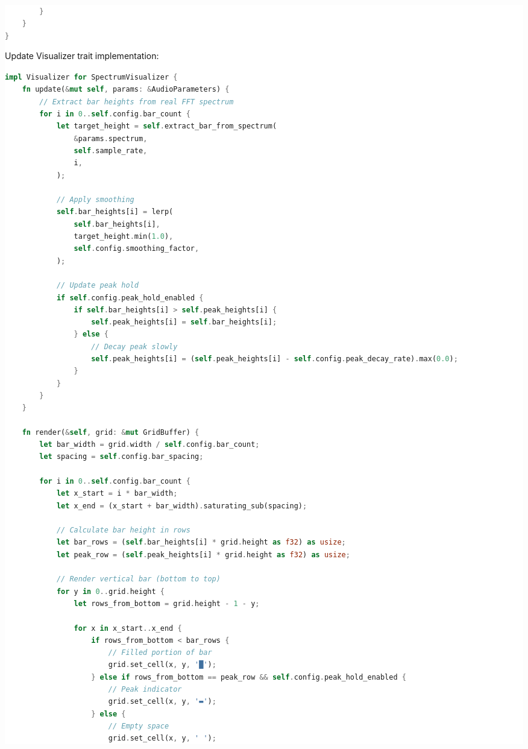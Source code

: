 ```rust
        }
    }
}
```

Update Visualizer trait implementation:

```rust
impl Visualizer for SpectrumVisualizer {
    fn update(&mut self, params: &AudioParameters) {
        // Extract bar heights from real FFT spectrum
        for i in 0..self.config.bar_count {
            let target_height = self.extract_bar_from_spectrum(
                &params.spectrum,
                self.sample_rate,
                i,
            );

            // Apply smoothing
            self.bar_heights[i] = lerp(
                self.bar_heights[i],
                target_height.min(1.0),
                self.config.smoothing_factor,
            );

            // Update peak hold
            if self.config.peak_hold_enabled {
                if self.bar_heights[i] > self.peak_heights[i] {
                    self.peak_heights[i] = self.bar_heights[i];
                } else {
                    // Decay peak slowly
                    self.peak_heights[i] = (self.peak_heights[i] - self.config.peak_decay_rate).max(0.0);
                }
            }
        }
    }

    fn render(&self, grid: &mut GridBuffer) {
        let bar_width = grid.width / self.config.bar_count;
        let spacing = self.config.bar_spacing;

        for i in 0..self.config.bar_count {
            let x_start = i * bar_width;
            let x_end = (x_start + bar_width).saturating_sub(spacing);

            // Calculate bar height in rows
            let bar_rows = (self.bar_heights[i] * grid.height as f32) as usize;
            let peak_row = (self.peak_heights[i] * grid.height as f32) as usize;

            // Render vertical bar (bottom to top)
            for y in 0..grid.height {
                let rows_from_bottom = grid.height - 1 - y;

                for x in x_start..x_end {
                    if rows_from_bottom < bar_rows {
                        // Filled portion of bar
                        grid.set_cell(x, y, '█');
                    } else if rows_from_bottom == peak_row && self.config.peak_hold_enabled {
                        // Peak indicator
                        grid.set_cell(x, y, '▬');
                    } else {
                        // Empty space
                        grid.set_cell(x, y, ' ');
```